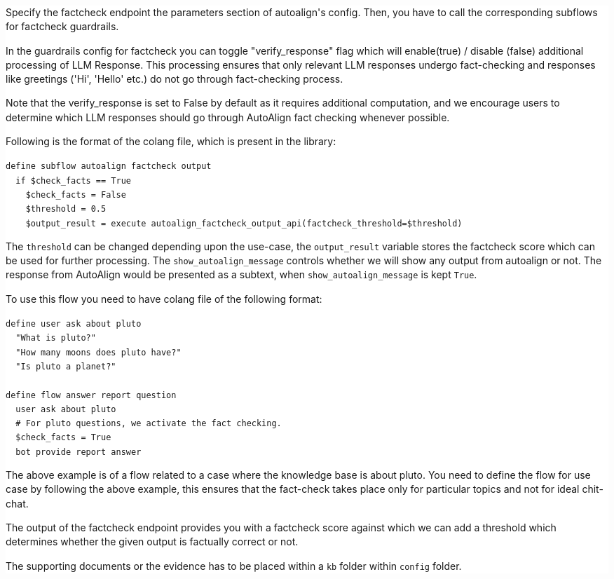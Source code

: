 Specify the factcheck endpoint the parameters section of autoalign's config.
Then, you have to call the corresponding subflows for factcheck guardrails.

In the guardrails config for factcheck you can toggle "verify_response" flag
which will enable(true) / disable (false) additional processing of LLM Response.
This processing ensures that only relevant LLM responses undergo fact-checking
and responses like greetings ('Hi', 'Hello' etc.) do not go through fact-checking
process.

Note that the verify_response is set to False by default as it requires additional
computation, and we encourage users to determine which LLM responses should go through
AutoAlign fact checking whenever possible.


Following is the format of the colang file, which is present in the library:
```colang
define subflow autoalign factcheck output
  if $check_facts == True
    $check_facts = False
    $threshold = 0.5
    $output_result = execute autoalign_factcheck_output_api(factcheck_threshold=$threshold)
```

The `threshold` can be changed depending upon the use-case, the `output_result`
variable stores the factcheck score which can be used for further processing.
The `show_autoalign_message` controls whether we will show any output from autoalign
or not. The response from AutoAlign would be presented as a subtext, when
`show_autoalign_message` is kept `True`.

To use this flow you need to have colang file of the following format:

```colang
define user ask about pluto
  "What is pluto?"
  "How many moons does pluto have?"
  "Is pluto a planet?"

define flow answer report question
  user ask about pluto
  # For pluto questions, we activate the fact checking.
  $check_facts = True
  bot provide report answer
```

The above example is of a flow related to a case where the
knowledge base is about pluto. You need to define the flow
for use case by following the above example, this ensures that
the fact-check takes place only for particular topics and not
for ideal chit-chat.



The output of the factcheck endpoint provides you with a factcheck score against which we can add a threshold which determines whether the given output is factually correct or not.

The supporting documents or the evidence has to be placed within a `kb` folder within `config` folder.
